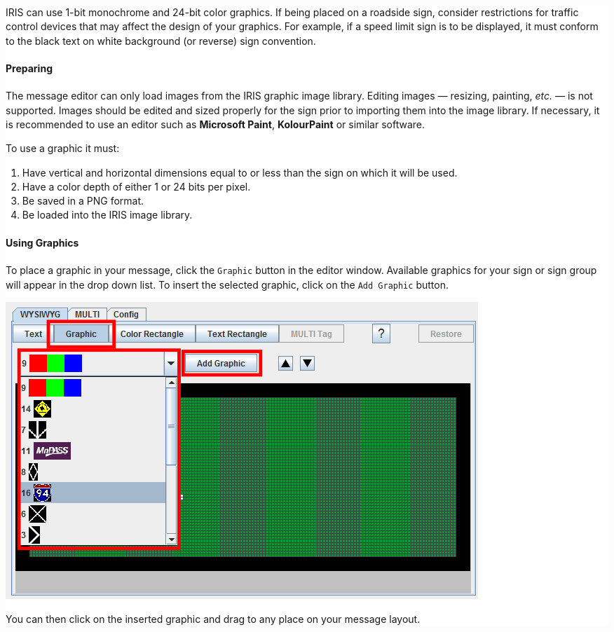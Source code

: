 IRIS can use 1-bit monochrome and 24-bit color graphics.  If being placed on a
roadside sign, consider restrictions for traffic control devices that may affect
the design of your graphics.  For example, if a speed limit sign is to be
displayed, it must conform to the black text on white background (or reverse)
sign convention.

#### Preparing

The message editor can only load images from the IRIS graphic image library.
Editing images — resizing, painting, *etc.* — is not supported.  Images should
be edited and sized properly for the sign prior to importing them into the image
library.  If necessary, it is recommended to use an editor such as **Microsoft
Paint**, **KolourPaint** or similar software.

To use a graphic it must:

1. Have vertical and horizontal dimensions equal to or less than the sign on
   which it will be used.
2. Have a color depth of either 1 or 24 bits per pixel.
3. Be saved in a PNG format.
4. Be loaded into the IRIS image library.

#### Using Graphics

To place a graphic in your message, click the `Graphic` button in the editor
window.  Available graphics for your sign or sign group will appear in the drop
down list.  To insert the selected graphic, click on the `Add Graphic` button.

![](images/wysiwyg_graphic_selection.png)

You can then click on the inserted graphic and drag to any place on your message
layout.
